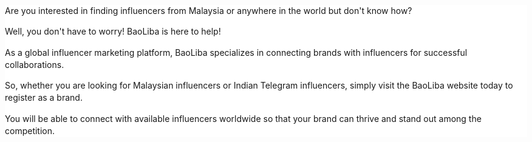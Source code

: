 Are you interested in finding influencers from Malaysia or anywhere in the world but don't know how?

Well, you don't have to worry! BaoLiba is here to help!

As a global influencer marketing platform, BaoLiba specializes in connecting brands with influencers for successful collaborations.

So, whether you are looking for Malaysian influencers or Indian Telegram influencers, simply visit the BaoLiba website today to register as a brand.

You will be able to connect with available influencers worldwide so that your brand can thrive and stand out among the competition.